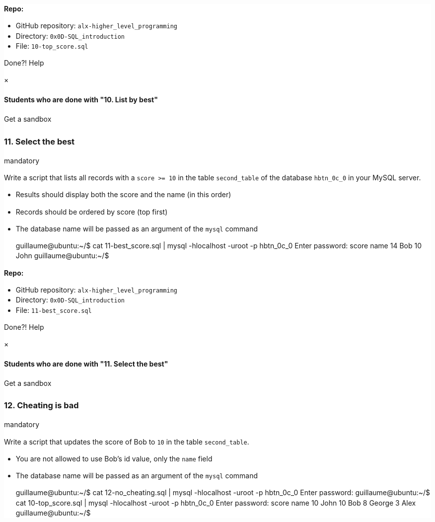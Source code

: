 **Repo:**

- GitHub repository: `alx-higher_level_programming`
- Directory: `0x0D-SQL_introduction`
- File: `10-top_score.sql`

Done?! Help

×

#### Students who are done with "10. List by best"

Get a sandbox

### 11\. Select the best

mandatory

Write a script that lists all records with a `score >= 10` in the table `second_table` of the database `hbtn_0c_0` in your MySQL server.

- Results should display both the score and the name (in this order)
- Records should be ordered by score (top first)
- The database name will be passed as an argument of the `mysql` command

  guillaume@ubuntu:~/$ cat 11-best_score.sql | mysql -hlocalhost -uroot -p hbtn_0c_0
  Enter password:
  score name
  14 Bob
  10 John
  guillaume@ubuntu:~/$

**Repo:**

- GitHub repository: `alx-higher_level_programming`
- Directory: `0x0D-SQL_introduction`
- File: `11-best_score.sql`

Done?! Help

×

#### Students who are done with "11. Select the best"

Get a sandbox

### 12\. Cheating is bad

mandatory

Write a script that updates the score of Bob to `10` in the table `second_table`.

- You are not allowed to use Bob’s id value, only the `name` field
- The database name will be passed as an argument of the `mysql` command

  guillaume@ubuntu:~/$ cat 12-no_cheating.sql | mysql -hlocalhost -uroot -p hbtn_0c_0
  Enter password:
  guillaume@ubuntu:~/$ cat 10-top_score.sql | mysql -hlocalhost -uroot -p hbtn_0c_0
  Enter password:
  score name
  10 John
  10 Bob
  8 George
  3 Alex
  guillaume@ubuntu:~/$
